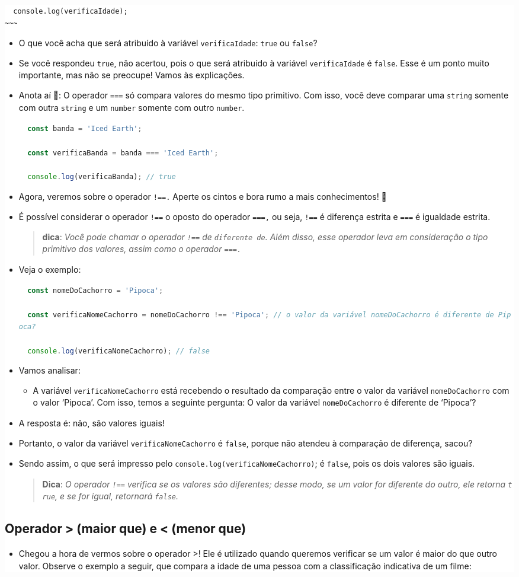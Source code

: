       console.log(verificaIdade);
    ~~~

  - O que você acha que será atribuído à variável `verificaIdade`: `true` ou `false`?

  - Se você respondeu `true`, não acertou, pois o que será atribuído à variável `verificaIdade` é `false`. Esse é um ponto muito importante, mas não se preocupe! Vamos às explicações.

  - Anota aí 📣: O operador `===` só compara valores do mesmo tipo primitivo. Com isso, você deve comparar uma `string` somente com outra `string` e um `number` somente com outro `number`.

    ~~~js
      const banda = 'Iced Earth';

      const verificaBanda = banda === 'Iced Earth';

      console.log(verificaBanda); // true
    ~~~

  - Agora, veremos sobre o operador `!==.` Aperte os cintos e bora rumo a mais conhecimentos! 🚀

  - É possível considerar o operador `!==` o oposto do operador `===,` ou seja, `!==` é diferença estrita e `===` é igualdade estrita.

    > __dica__: _Você pode chamar o operador `!==` de `diferente de`. Além disso, esse operador leva em consideração o tipo primitivo dos valores, assim como o operador `===.`_

  - Veja o exemplo:

    ~~~js
      const nomeDoCachorro = 'Pipoca';

      const verificaNomeCachorro = nomeDoCachorro !== 'Pipoca'; // o valor da variável nomeDoCachorro é diferente de Pipoca?

      console.log(verificaNomeCachorro); // false
    ~~~

  - Vamos analisar:
    * A variável `verificaNomeCachorro` está recebendo o resultado da comparação entre o valor da variável `nomeDoCachorro` com o valor ‘Pipoca’. Com isso, temos a seguinte pergunta: O valor da variável `nomeDoCachorro` é diferente de ‘Pipoca’?

  - A resposta é: não, são valores iguais!

  - Portanto, o valor da variável `verificaNomeCachorro` é `false`, porque não atendeu à comparação de diferença, sacou?

  - Sendo assim, o que será impresso pelo `console.log(verificaNomeCachorro)`; é `false`, pois os dois valores são iguais.

    > __Dica__: _O operador `!==` verifica se os valores são diferentes; desse modo, se um valor for diferente do outro, ele retorna `true`, e se for igual, retornará `false`._

  ## Operador > (maior que) e < (menor que)
  - Chegou a hora de vermos sobre o operador >! Ele é utilizado quando queremos verificar se um valor é maior do que outro valor. Observe o exemplo a seguir, que compara a idade de uma pessoa com a classificação indicativa de um filme:
